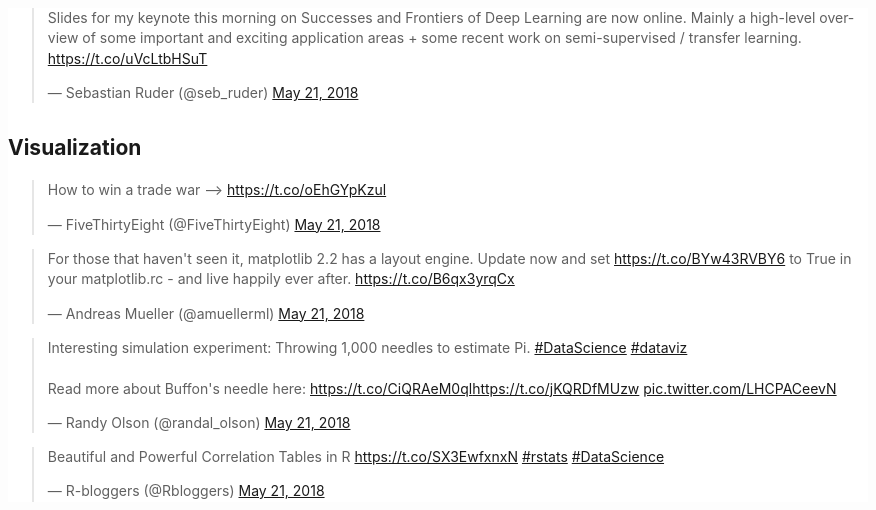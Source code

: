 <amp-twitter width="400" height="500"
             layout="responsive"
             data-tweetid="998627529211744258">
    <blockquote placeholder><p lang="en" dir="ltr">Slides for my keynote this morning on Successes and Frontiers of Deep Learning are now online. Mainly a high-level overview of some important and exciting application areas + some recent work on semi-supervised / transfer learning. <a href="https://t.co/uVcLtbHSuT">https://t.co/uVcLtbHSuT</a></p>&mdash; Sebastian Ruder (@seb_ruder) <a href="https://twitter.com/seb_ruder/status/998627529211744258?ref_src=twsrc%5Etfw">May 21, 2018</a></blockquote>
</amp-twitter>

## Visualization

<amp-twitter width="400" height="500"
             layout="responsive"
             data-tweetid="998618172306604032">
    <blockquote placeholder><p lang="en" dir="ltr">How to win a trade war --&gt; <a href="https://t.co/oEhGYpKzul">https://t.co/oEhGYpKzul</a></p>&mdash; FiveThirtyEight (@FiveThirtyEight) <a href="https://twitter.com/FiveThirtyEight/status/998618172306604032?ref_src=twsrc%5Etfw">May 21, 2018</a></blockquote>
</amp-twitter>

<amp-twitter width="400" height="500"
             layout="responsive"
             data-tweetid="998715014394662912">
    <blockquote placeholder><p lang="en" dir="ltr">For those that haven&#39;t seen it, matplotlib 2.2 has a layout engine. Update now and set <a href="https://t.co/BYw43RVBY6">https://t.co/BYw43RVBY6</a> to True in your matplotlib.rc - and live happily ever after. <a href="https://t.co/B6qx3yrqCx">https://t.co/B6qx3yrqCx</a></p>&mdash; Andreas Mueller (@amuellerml) <a href="https://twitter.com/amuellerml/status/998715014394662912?ref_src=twsrc%5Etfw">May 21, 2018</a></blockquote>
</amp-twitter>

<amp-twitter width="400" height="500"
             layout="responsive"
             data-tweetid="998563688142401543">
    <blockquote placeholder><p lang="en" dir="ltr">Interesting simulation experiment: Throwing 1,000 needles to estimate Pi. <a href="https://twitter.com/hashtag/DataScience?src=hash&amp;ref_src=twsrc%5Etfw">#DataScience</a> <a href="https://twitter.com/hashtag/dataviz?src=hash&amp;ref_src=twsrc%5Etfw">#dataviz</a><br><br>Read more about Buffon&#39;s needle here: <a href="https://t.co/CiQRAeM0ql">https://t.co/CiQRAeM0ql</a><a href="https://t.co/jKQRDfMUzw">https://t.co/jKQRDfMUzw</a> <a href="https://t.co/LHCPACeevN">pic.twitter.com/LHCPACeevN</a></p>&mdash; Randy Olson (@randal_olson) <a href="https://twitter.com/randal_olson/status/998563688142401543?ref_src=twsrc%5Etfw">May 21, 2018</a></blockquote>
</amp-twitter>

<amp-twitter width="400" height="500"
             layout="responsive"
             data-tweetid="998564220341022722">
    <blockquote placeholder><p lang="en" dir="ltr">Beautiful and Powerful Correlation Tables in R <a href="https://t.co/SX3EwfxnxN">https://t.co/SX3EwfxnxN</a> <a href="https://twitter.com/hashtag/rstats?src=hash&amp;ref_src=twsrc%5Etfw">#rstats</a> <a href="https://twitter.com/hashtag/DataScience?src=hash&amp;ref_src=twsrc%5Etfw">#DataScience</a></p>&mdash; R-bloggers (@Rbloggers) <a href="https://twitter.com/Rbloggers/status/998564220341022722?ref_src=twsrc%5Etfw">May 21, 2018</a></blockquote>
</amp-twitter>
